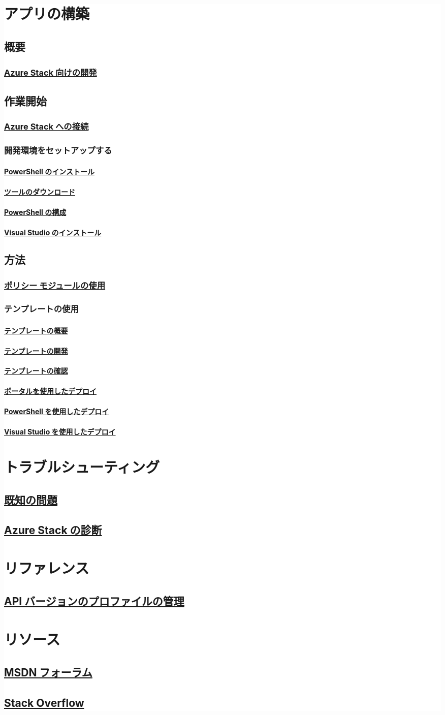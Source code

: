 # アプリの構築
## 概要
### [Azure Stack 向けの開発](azure-stack-developer.md)
## 作業開始
### [Azure Stack への接続](azure-stack-connect-azure-stack.md)
### 開発環境をセットアップする
#### [PowerShell のインストール](azure-stack-powershell-install.md)
#### [ツールのダウンロード](azure-stack-powershell-download.md)
#### [PowerShell の構成](azure-stack-powershell-configure.md)
#### [Visual Studio のインストール](azure-stack-install-visual-studio.md)
## 方法
### [ポリシー モジュールの使用](azure-stack-policy-module.md)
### テンプレートの使用
#### [テンプレートの概要](azure-stack-arm-templates.md)
#### [テンプレートの開発](azure-stack-develop-templates.md)
#### [テンプレートの確認](azure-stack-validate-templates.md)
#### [ポータルを使用したデプロイ](azure-stack-deploy-template-portal.md)
#### [PowerShell を使用したデプロイ](azure-stack-deploy-template-powershell.md)
#### [Visual Studio を使用したデプロイ](azure-stack-deploy-template-visual-studio.md)

# トラブルシューティング
## [既知の問題](azure-stack-troubleshooting.md)
## [Azure Stack の診断](azure-stack-diagnostics.md)

# リファレンス
## [API バージョンのプロファイルの管理](azure-stack-version-profiles.md)

# リソース
## [MSDN フォーラム](https://social.msdn.microsoft.com/Forums/azure/home?forum=AzureStack)  
## [Stack Overflow](http://stackoverflow.com/questions/tagged/azure-stack)

